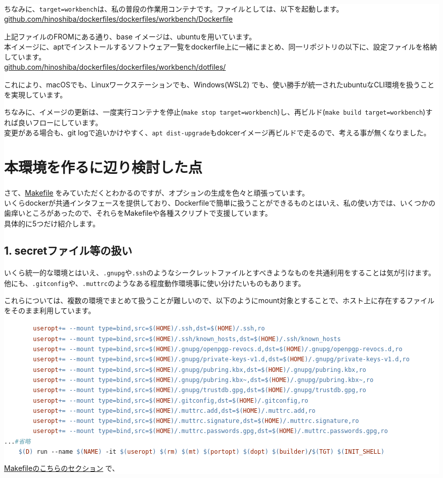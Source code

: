 ちなみに、`target=workbench`は、私の普段の作業用コンテナです。ファイルとしては、以下を起動します。  
[github.com/hinoshiba/dockerfiles/dockerfiles/workbench/Dockerfile](https://github.com/hinoshiba/dockerfiles/blob/73efd001cea6d4998121944db52ad0af9431543b/dockerfiles/workbench/Dockerfile)  

上記ファイルのFROMにある通り、base イメージは、ubuntuを用いています。  
本イメージに、aptでインストールするソフトウェア一覧をdockerfile上に一緒にまとめ、同一リポジトリの以下に、設定ファイルを格納しています。  
[github.com/hinoshiba/dockerfiles/dockerfiles/workbench/dotfiles/](https://github.com/hinoshiba/dockerfiles/tree/73efd001cea6d4998121944db52ad0af9431543b/dockerfiles/workbench/dotfiles)  

これにより、macOSでも、Linuxワークステーションでも、Windows(WSL2) でも、使い勝手が統一されたubuntuなCLI環境を扱うことを実現しています。  

ちなみに、イメージの更新は、一度実行コンテナを停止(`make stop target=workbench`)し、再ビルド(`make build target=workbench`)すれば良いフローにしています。  
変更がある場合も、git logで追いかけやすく、`apt dist-upgrade`もdokcerイメージ再ビルドで走るので、考える事が無くなりました。  

# 本環境を作るに辺り検討した点

さて、[Makefile](https://github.com/hinoshiba/dockerfiles/blob/73efd001cea6d4998121944db52ad0af9431543b/Makefile) をみていただくとわかるのですが、オプションの生成を色々と頑張っています。  
いくらdockerが共通インタフェースを提供しており、Dockerfileで簡単に扱うことができるものとはいえ、私の使い方では、いくつかの歯痒いところがあったので、それらをMakefileや各種スクリプトで支援しています。  
具体的に5つだけ紹介します。  

## 1. secretファイル等の扱い
いくら統一的な環境とはいえ、`.gnupg`や`.ssh`のようなシークレットファイルとすべきようなものを共通利用をすることは気が引けます。  
他にも、`.gitconfig`や、`.muttrc`のようなある程度動作環境事に使い分けたいものもあります。  

これらについては、複数の環境でまとめて扱うことが難しいので、以下のようにmount対象とすることで、ホスト上に存在するファイルをそのまま利用しています。  
```Makefile
		useropt+= --mount type=bind,src=$(HOME)/.ssh,dst=$(HOME)/.ssh,ro
		useropt+= --mount type=bind,src=$(HOME)/.ssh/known_hosts,dst=$(HOME)/.ssh/known_hosts
		useropt+= --mount type=bind,src=$(HOME)/.gnupg/openpgp-revocs.d,dst=$(HOME)/.gnupg/openpgp-revocs.d,ro
		useropt+= --mount type=bind,src=$(HOME)/.gnupg/private-keys-v1.d,dst=$(HOME)/.gnupg/private-keys-v1.d,ro
		useropt+= --mount type=bind,src=$(HOME)/.gnupg/pubring.kbx,dst=$(HOME)/.gnupg/pubring.kbx,ro
		useropt+= --mount type=bind,src=$(HOME)/.gnupg/pubring.kbx~,dst=$(HOME)/.gnupg/pubring.kbx~,ro
		useropt+= --mount type=bind,src=$(HOME)/.gnupg/trustdb.gpg,dst=$(HOME)/.gnupg/trustdb.gpg,ro
		useropt+= --mount type=bind,src=$(HOME)/.gitconfig,dst=$(HOME)/.gitconfig,ro
		useropt+= --mount type=bind,src=$(HOME)/.muttrc.add,dst=$(HOME)/.muttrc.add,ro
		useropt+= --mount type=bind,src=$(HOME)/.muttrc.signature,dst=$(HOME)/.muttrc.signature,ro
		useropt+= --mount type=bind,src=$(HOME)/.muttrc.passwords.gpg,dst=$(HOME)/.muttrc.passwords.gpg,ro
...#省略
	$(D) run --name $(NAME) -it $(useropt) $(rm) $(mt) $(portopt) $(dopt) $(builder)/$(TGT) $(INIT_SHELL)
```
[Makefileのこちらのセクション](https://github.com/hinoshiba/dockerfiles/blob/73efd001cea6d4998121944db52ad0af9431543b/Makefile#L52) で、
